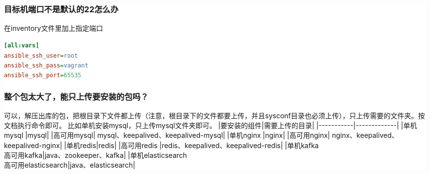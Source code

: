 ### 目标机端口不是默认的22怎么办
在inventory文件里加上指定端口
```ini
[all:vars]
ansible_ssh_user=root
ansible_ssh_pass=vagrant
ansible_ssh_port=65535
```

### 整个包太大了，能只上传要安装的包吗？
可以，解压出库的包，把根目录下文件都上传（注意，根目录下的文件都要上传，并且sysconf目录也必须上传），只上传需要的文件夹。按文档执行命令即可。
比如单机安装mysql，只上传mysql文件夹即可。
|要安装的组件|需要上传的目录|
|-----------|-------------|
|单机mysql	|mysql|
|高可用mysql|	mysql、keepalived、keepalived-mysql|
|单机nginx	|nginx|
|高可用nginx|	nginx、keepalived、keepalived-nginx|
|单机redis|redis|
|高可用redis	|redis、keepalived、keepalived-redis|
|单机kafka<br>高可用kafka|java、zookeeper、kafka|
|单机elasticsearch<br>高可用elasticsearch|java、elasticsearch|
